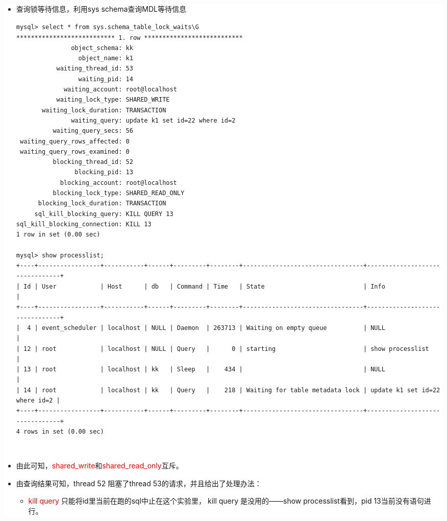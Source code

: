 

- 查询锁等待信息，利用sys schema查询MDL等待信息

  ```
  mysql> select * from sys.schema_table_lock_waits\G
  *************************** 1. row ***************************
                 object_schema: kk
                   object_name: k1
             waiting_thread_id: 53
                   waiting_pid: 14
               waiting_account: root@localhost
             waiting_lock_type: SHARED_WRITE
         waiting_lock_duration: TRANSACTION
                 waiting_query: update k1 set id=22 where id=2
            waiting_query_secs: 56
   waiting_query_rows_affected: 0
   waiting_query_rows_examined: 0
            blocking_thread_id: 52
                  blocking_pid: 13
              blocking_account: root@localhost
            blocking_lock_type: SHARED_READ_ONLY
        blocking_lock_duration: TRANSACTION
       sql_kill_blocking_query: KILL QUERY 13
  sql_kill_blocking_connection: KILL 13
  1 row in set (0.00 sec)
  
  mysql> show processlist;
  +----+-----------------+-----------+------+---------+--------+---------------------------------+--------------------------------+
  | Id | User            | Host      | db   | Command | Time   | State                           | Info                           |
  +----+-----------------+-----------+------+---------+--------+---------------------------------+--------------------------------+
  |  4 | event_scheduler | localhost | NULL | Daemon  | 263713 | Waiting on empty queue          | NULL                           |
  | 12 | root            | localhost | NULL | Query   |      0 | starting                        | show processlist               |
  | 13 | root            | localhost | kk   | Sleep   |    434 |                                 | NULL                           |
  | 14 | root            | localhost | kk   | Query   |    218 | Waiting for table metadata lock | update k1 set id=22 where id=2 |
  +----+-----------------+-----------+------+---------+--------+---------------------------------+--------------------------------+
  4 rows in set (0.00 sec)
  
  ```

  ​    

 - 由此可知，<font color=red>shared_write</font>和<font color=red>shared_read_only</font>互斥。

  - 由查询结果可知，thread 52 阻塞了thread 53的请求，并且给出了处理办法：

    - <font color=red>kill query </font>只能将id里当前在跑的sql中止在这个实验里， kill query 是没用的——show processlist看到，pid 13当前没有语句进行。
